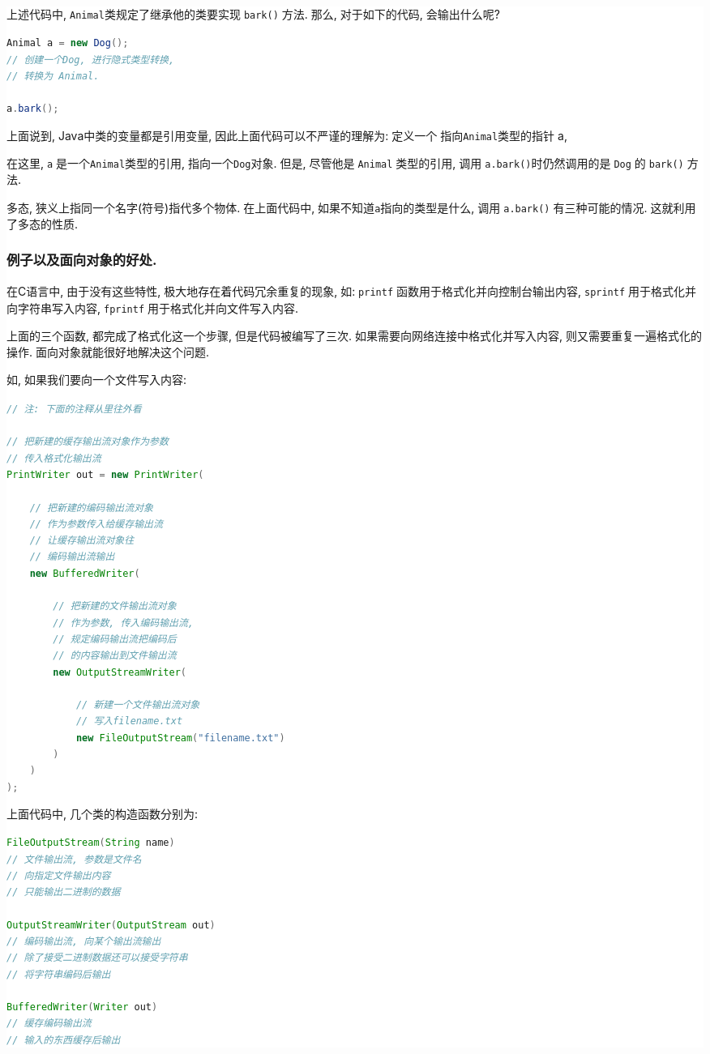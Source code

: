 上述代码中, `Animal`类规定了继承他的类要实现 `bark()` 方法. 那么, 对于如下的代码, 会输出什么呢?

```java
Animal a = new Dog();
// 创建一个Dog, 进行隐式类型转换,
// 转换为 Animal.

a.bark();
```
上面说到, Java中类的变量都是引用变量, 因此上面代码可以不严谨的理解为: 定义一个 指向`Animal`类型的指针 a, 

在这里, `a` 是一个`Animal`类型的引用, 指向一个`Dog`对象. 但是, 尽管他是 `Animal` 类型的引用, 调用 `a.bark()`时仍然调用的是 `Dog` 的 `bark()` 方法. 


多态, 狭义上指同一个名字(符号)指代多个物体. 在上面代码中, 如果不知道`a`指向的类型是什么, 调用 `a.bark()` 有三种可能的情况. 这就利用了多态的性质.

### 例子以及面向对象的好处.

在C语言中, 由于没有这些特性, 极大地存在着代码冗余重复的现象, 如: `printf` 函数用于格式化并向控制台输出内容, `sprintf` 用于格式化并向字符串写入内容, `fprintf` 用于格式化并向文件写入内容.

上面的三个函数, 都完成了格式化这一个步骤, 但是代码被编写了三次. 如果需要向网络连接中格式化并写入内容, 则又需要重复一遍格式化的操作. 面向对象就能很好地解决这个问题.

如, 如果我们要向一个文件写入内容:

```java
// 注: 下面的注释从里往外看

// 把新建的缓存输出流对象作为参数
// 传入格式化输出流
PrintWriter out = new PrintWriter(

    // 把新建的编码输出流对象
    // 作为参数传入给缓存输出流
    // 让缓存输出流对象往
    // 编码输出流输出
    new BufferedWriter(

        // 把新建的文件输出流对象
        // 作为参数, 传入编码输出流, 
        // 规定编码输出流把编码后
        // 的内容输出到文件输出流
        new OutputStreamWriter(

            // 新建一个文件输出流对象
            // 写入filename.txt
            new FileOutputStream("filename.txt")
        )
    )
);
```

上面代码中, 几个类的构造函数分别为:
```java
FileOutputStream(String name)
// 文件输出流, 参数是文件名
// 向指定文件输出内容
// 只能输出二进制的数据

OutputStreamWriter(OutputStream out)
// 编码输出流, 向某个输出流输出
// 除了接受二进制数据还可以接受字符串
// 将字符串编码后输出

BufferedWriter(Writer out)
// 缓存编码输出流
// 输入的东西缓存后输出
```